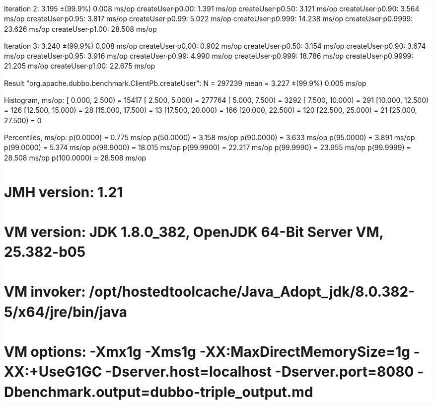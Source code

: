 Iteration   2: 3.195 ±(99.9%) 0.008 ms/op
                 createUser·p0.00:   1.391 ms/op
                 createUser·p0.50:   3.121 ms/op
                 createUser·p0.90:   3.564 ms/op
                 createUser·p0.95:   3.817 ms/op
                 createUser·p0.99:   5.022 ms/op
                 createUser·p0.999:  14.238 ms/op
                 createUser·p0.9999: 23.626 ms/op
                 createUser·p1.00:   28.508 ms/op

Iteration   3: 3.240 ±(99.9%) 0.008 ms/op
                 createUser·p0.00:   0.902 ms/op
                 createUser·p0.50:   3.154 ms/op
                 createUser·p0.90:   3.674 ms/op
                 createUser·p0.95:   3.916 ms/op
                 createUser·p0.99:   4.990 ms/op
                 createUser·p0.999:  18.786 ms/op
                 createUser·p0.9999: 21.205 ms/op
                 createUser·p1.00:   22.675 ms/op



Result "org.apache.dubbo.benchmark.ClientPb.createUser":
  N = 297239
  mean =      3.227 ±(99.9%) 0.005 ms/op

  Histogram, ms/op:
    [ 0.000,  2.500) = 15417 
    [ 2.500,  5.000) = 277764 
    [ 5.000,  7.500) = 3292 
    [ 7.500, 10.000) = 291 
    [10.000, 12.500) = 126 
    [12.500, 15.000) = 28 
    [15.000, 17.500) = 13 
    [17.500, 20.000) = 166 
    [20.000, 22.500) = 120 
    [22.500, 25.000) = 21 
    [25.000, 27.500) = 0 

  Percentiles, ms/op:
      p(0.0000) =      0.775 ms/op
     p(50.0000) =      3.158 ms/op
     p(90.0000) =      3.633 ms/op
     p(95.0000) =      3.891 ms/op
     p(99.0000) =      5.374 ms/op
     p(99.9000) =     18.015 ms/op
     p(99.9900) =     22.217 ms/op
     p(99.9990) =     23.955 ms/op
     p(99.9999) =     28.508 ms/op
    p(100.0000) =     28.508 ms/op


# JMH version: 1.21
# VM version: JDK 1.8.0_382, OpenJDK 64-Bit Server VM, 25.382-b05
# VM invoker: /opt/hostedtoolcache/Java_Adopt_jdk/8.0.382-5/x64/jre/bin/java
# VM options: -Xmx1g -Xms1g -XX:MaxDirectMemorySize=1g -XX:+UseG1GC -Dserver.host=localhost -Dserver.port=8080 -Dbenchmark.output=dubbo-triple_output.md